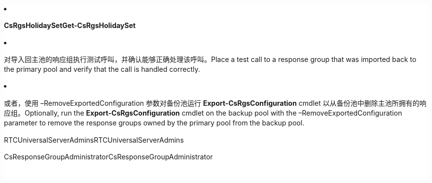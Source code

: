 <li><p><span data-ttu-id="ee132-196"><strong>CsRgsHolidaySet</strong></span><span class="sxs-lookup"><span data-stu-id="ee132-196"><strong>Get-CsRgsHolidaySet</strong></span></span></p></li>
</ul></li>
<li><p><span data-ttu-id="ee132-197">对导入回主池的响应组执行测试呼叫，并确认能够正确处理该呼叫。</span><span class="sxs-lookup"><span data-stu-id="ee132-197">Place a test call to a response group that was imported back to the primary pool and verify that the call is handled correctly.</span></span></p></li>
<li><p><span data-ttu-id="ee132-198">或者，使用 –RemoveExportedConfiguration 参数对备份池运行 <strong>Export-CsRgsConfiguration</strong> cmdlet 以从备份池中删除主池所拥有的响应组。</span><span class="sxs-lookup"><span data-stu-id="ee132-198">Optionally, run the <strong>Export-CsRgsConfiguration</strong> cmdlet on the backup pool with the –RemoveExportedConfiguration parameter to remove the response groups owned by the primary pool from the backup pool.</span></span></p></li>
</ul></td>
<td><p><span data-ttu-id="ee132-199">RTCUniversalServerAdmins</span><span class="sxs-lookup"><span data-stu-id="ee132-199">RTCUniversalServerAdmins</span></span></p>
<p><span data-ttu-id="ee132-200">CsResponseGroupAdministrator</span><span class="sxs-lookup"><span data-stu-id="ee132-200">CsResponseGroupAdministrator</span></span></p></td>
</tr>
</tbody>
</table>


</div>

</div>

<span> </span>

</div>

</div>

</div>


